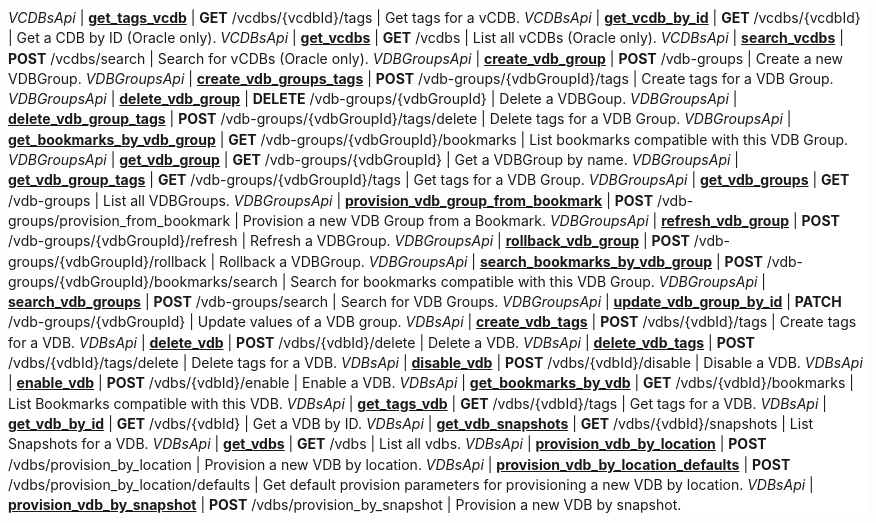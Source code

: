 *VCDBsApi* | [**get_tags_vcdb**](docs/VCDBsApi.md#get_tags_vcdb) | **GET** /vcdbs/{vcdbId}/tags | Get tags for a vCDB.
*VCDBsApi* | [**get_vcdb_by_id**](docs/VCDBsApi.md#get_vcdb_by_id) | **GET** /vcdbs/{vcdbId} | Get a CDB by ID (Oracle only).
*VCDBsApi* | [**get_vcdbs**](docs/VCDBsApi.md#get_vcdbs) | **GET** /vcdbs | List all vCDBs (Oracle only).
*VCDBsApi* | [**search_vcdbs**](docs/VCDBsApi.md#search_vcdbs) | **POST** /vcdbs/search | Search for vCDBs (Oracle only).
*VDBGroupsApi* | [**create_vdb_group**](docs/VDBGroupsApi.md#create_vdb_group) | **POST** /vdb-groups | Create a new VDBGroup.
*VDBGroupsApi* | [**create_vdb_groups_tags**](docs/VDBGroupsApi.md#create_vdb_groups_tags) | **POST** /vdb-groups/{vdbGroupId}/tags | Create tags for a VDB Group.
*VDBGroupsApi* | [**delete_vdb_group**](docs/VDBGroupsApi.md#delete_vdb_group) | **DELETE** /vdb-groups/{vdbGroupId} | Delete a VDBGoup.
*VDBGroupsApi* | [**delete_vdb_group_tags**](docs/VDBGroupsApi.md#delete_vdb_group_tags) | **POST** /vdb-groups/{vdbGroupId}/tags/delete | Delete tags for a VDB Group.
*VDBGroupsApi* | [**get_bookmarks_by_vdb_group**](docs/VDBGroupsApi.md#get_bookmarks_by_vdb_group) | **GET** /vdb-groups/{vdbGroupId}/bookmarks | List bookmarks compatible with this VDB Group.
*VDBGroupsApi* | [**get_vdb_group**](docs/VDBGroupsApi.md#get_vdb_group) | **GET** /vdb-groups/{vdbGroupId} | Get a VDBGroup by name.
*VDBGroupsApi* | [**get_vdb_group_tags**](docs/VDBGroupsApi.md#get_vdb_group_tags) | **GET** /vdb-groups/{vdbGroupId}/tags | Get tags for a VDB Group.
*VDBGroupsApi* | [**get_vdb_groups**](docs/VDBGroupsApi.md#get_vdb_groups) | **GET** /vdb-groups | List all VDBGroups.
*VDBGroupsApi* | [**provision_vdb_group_from_bookmark**](docs/VDBGroupsApi.md#provision_vdb_group_from_bookmark) | **POST** /vdb-groups/provision_from_bookmark | Provision a new VDB Group from a Bookmark.
*VDBGroupsApi* | [**refresh_vdb_group**](docs/VDBGroupsApi.md#refresh_vdb_group) | **POST** /vdb-groups/{vdbGroupId}/refresh | Refresh a VDBGroup.
*VDBGroupsApi* | [**rollback_vdb_group**](docs/VDBGroupsApi.md#rollback_vdb_group) | **POST** /vdb-groups/{vdbGroupId}/rollback | Rollback a VDBGroup.
*VDBGroupsApi* | [**search_bookmarks_by_vdb_group**](docs/VDBGroupsApi.md#search_bookmarks_by_vdb_group) | **POST** /vdb-groups/{vdbGroupId}/bookmarks/search | Search for bookmarks compatible with this VDB Group.
*VDBGroupsApi* | [**search_vdb_groups**](docs/VDBGroupsApi.md#search_vdb_groups) | **POST** /vdb-groups/search | Search for VDB Groups.
*VDBGroupsApi* | [**update_vdb_group_by_id**](docs/VDBGroupsApi.md#update_vdb_group_by_id) | **PATCH** /vdb-groups/{vdbGroupId} | Update values of a VDB group.
*VDBsApi* | [**create_vdb_tags**](docs/VDBsApi.md#create_vdb_tags) | **POST** /vdbs/{vdbId}/tags | Create tags for a VDB.
*VDBsApi* | [**delete_vdb**](docs/VDBsApi.md#delete_vdb) | **POST** /vdbs/{vdbId}/delete | Delete a VDB.
*VDBsApi* | [**delete_vdb_tags**](docs/VDBsApi.md#delete_vdb_tags) | **POST** /vdbs/{vdbId}/tags/delete | Delete tags for a VDB.
*VDBsApi* | [**disable_vdb**](docs/VDBsApi.md#disable_vdb) | **POST** /vdbs/{vdbId}/disable | Disable a VDB.
*VDBsApi* | [**enable_vdb**](docs/VDBsApi.md#enable_vdb) | **POST** /vdbs/{vdbId}/enable | Enable a VDB.
*VDBsApi* | [**get_bookmarks_by_vdb**](docs/VDBsApi.md#get_bookmarks_by_vdb) | **GET** /vdbs/{vdbId}/bookmarks | List Bookmarks compatible with this VDB.
*VDBsApi* | [**get_tags_vdb**](docs/VDBsApi.md#get_tags_vdb) | **GET** /vdbs/{vdbId}/tags | Get tags for a VDB.
*VDBsApi* | [**get_vdb_by_id**](docs/VDBsApi.md#get_vdb_by_id) | **GET** /vdbs/{vdbId} | Get a VDB by ID.
*VDBsApi* | [**get_vdb_snapshots**](docs/VDBsApi.md#get_vdb_snapshots) | **GET** /vdbs/{vdbId}/snapshots | List Snapshots for a VDB.
*VDBsApi* | [**get_vdbs**](docs/VDBsApi.md#get_vdbs) | **GET** /vdbs | List all vdbs.
*VDBsApi* | [**provision_vdb_by_location**](docs/VDBsApi.md#provision_vdb_by_location) | **POST** /vdbs/provision_by_location | Provision a new VDB by location.
*VDBsApi* | [**provision_vdb_by_location_defaults**](docs/VDBsApi.md#provision_vdb_by_location_defaults) | **POST** /vdbs/provision_by_location/defaults | Get default provision parameters for provisioning a new VDB by location.
*VDBsApi* | [**provision_vdb_by_snapshot**](docs/VDBsApi.md#provision_vdb_by_snapshot) | **POST** /vdbs/provision_by_snapshot | Provision a new VDB by snapshot.
